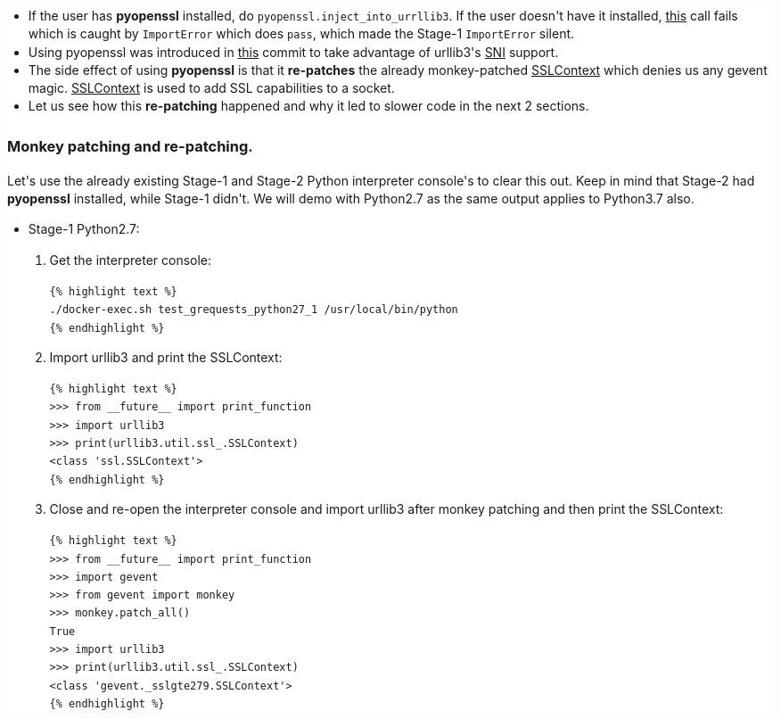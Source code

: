 - If the user has **pyopenssl** installed, do ```pyopenssl.inject_into_urrllib3```. If the user doesn't have it installed, [this](https://github.com/urllib3/urllib3/blob/1e9ab5aee042ff0158d0f443bc600ef3a2e7bf9a/src/urllib3/contrib/pyopenssl.py#L46) call fails which is 
  caught by ```ImportError``` which does ```pass```, which made the Stage-1 ```ImportError``` silent.
- Using pyopenssl was introduced in [this](https://github.com/kennethreitz/requests/pull/1347/commits/18857a0eedcebbfc40bb1ae431daed935cd51d56) commit to take advantage of urllib3's [SNI](https://en.wikipedia.org/wiki/Server_Name_Indication) support.
- The side effect of using **pyopenssl** is that it **re-patches** the already monkey-patched [SSLContext](https://github.com/urllib3/urllib3/blob/1e9ab5aee042ff0158d0f443bc600ef3a2e7bf9a/src/urllib3/contrib/pyopenssl.py#L121) which denies us
  any gevent magic. [SSLContext](https://docs.python.org/3/library/ssl.html#ssl.SSLContext.wrap_socket) is used to add SSL capabilities
  to a socket.
- Let us see how this **re-patching** happened and why it led to slower code in the next 2 sections.

### Monkey patching and re-patching.

Let's use the already existing Stage-1 and Stage-2 Python interpreter console's to clear this out. Keep in mind that
Stage-2 had **pyopenssl** installed, while Stage-1 didn't. We will demo with Python2.7 as the same output applies to Python3.7 
also.

<ul>
  <li> Stage-1 Python2.7: </li>
  <ol>

  <li> Get the interpreter console: </li>

    {% highlight text %}
    ./docker-exec.sh test_grequests_python27_1 /usr/local/bin/python
    {% endhighlight %}

  <li> Import urllib3 and print the SSLContext: </li>

    {% highlight text %}
    >>> from __future__ import print_function
    >>> import urllib3
    >>> print(urllib3.util.ssl_.SSLContext)
    <class 'ssl.SSLContext'>
    {% endhighlight %}

  <li> Close and re-open the interpreter console and import urllib3 after monkey patching and then print the SSLContext:</li>

    {% highlight text %}
    >>> from __future__ import print_function
    >>> import gevent
    >>> from gevent import monkey
    >>> monkey.patch_all()
    True
    >>> import urllib3
    >>> print(urllib3.util.ssl_.SSLContext)
    <class 'gevent._sslgte279.SSLContext'>
    {% endhighlight %}
